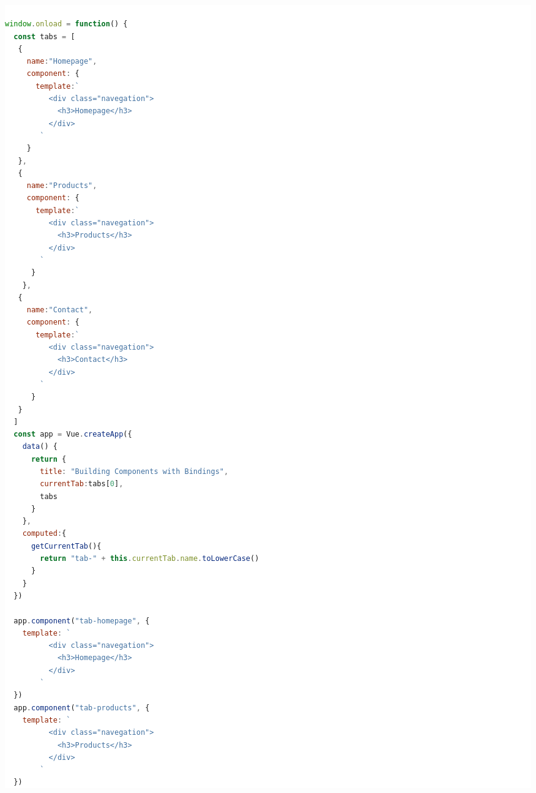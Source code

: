 ```js

window.onload = function() {
  const tabs = [
   { 
     name:"Homepage",
     component: {
       template:`
          <div class="navegation">
            <h3>Homepage</h3>
          </div>
        `
     }
   },
   { 
     name:"Products",
     component: {
       template:`
          <div class="navegation">
            <h3>Products</h3>
          </div>
        `
      }
    },
   { 
     name:"Contact",
     component: {
       template:`
          <div class="navegation">
            <h3>Contact</h3>
          </div>
        `
      }
   }
  ]
  const app = Vue.createApp({
    data() {
      return {
        title: "Building Components with Bindings",
        currentTab:tabs[0],
        tabs
      }
    },
    computed:{
      getCurrentTab(){
        return "tab-" + this.currentTab.name.toLowerCase()
      }
    }
  })

  app.component("tab-homepage", {
    template: `
          <div class="navegation">
            <h3>Homepage</h3>
          </div>
        `
  })
  app.component("tab-products", {
    template: `
          <div class="navegation">
            <h3>Products</h3>
          </div>
        `
  })
```